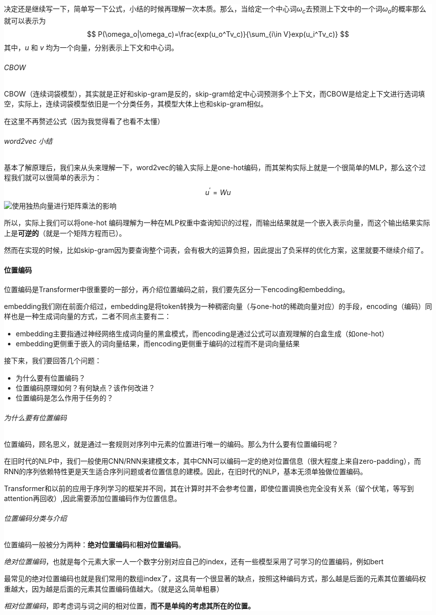 决定还是继续写一下，简单写一下公式，小结的时候再理解一次本质。那么，当给定一个中心词$\omega_c$去预测上下文中的一个词$\omega_o$的概率那么就可以表示为
$$
P(\omega_o|\omega_c)=\frac{exp(u_o^Tv_c)}{\sum_{i\in V}exp(u_i^Tv_c)}
$$
其中，$u$ 和 $v$ 均为一个向量，分别表示上下文和中心词。

###### CBOW

CBOW（连续词袋模型），其实就是正好和skip-gram是反的，skip-gram给定中心词预测多个上下文，而CBOW是给定上下文进行选词填空，实际上，连续词袋模型依旧是一个分类任务，其模型大体上也和skip-gram相似。

在这里不再赘述公式（因为我觉得看了也看不太懂）

###### word2vec 小结

基本了解原理后，我们来从头来理解一下，word2vec的输入实际上是one-hot编码，而其架构实际上就是一个很简单的MLP，那么这个过程我们就可以很简单的表示为：
$$
u^{'}=Wu
$$
![使用独热向量进行矩阵乘法的影响](http://mccormickml.com/assets/word2vec/matrix_mult_w_one_hot.png)

所以，实际上我们可以将one-hot 编码理解为一种在MLP权重中查询知识的过程，而输出结果就是一个嵌入表示向量，而这个输出结果实际上是**可逆的**（就是一个矩阵方程而已）。

然而在实现的时候，比如skip-gram因为要查询整个词表，会有极大的运算负担，因此提出了负采样的优化方案，这里就要不继续介绍了。

#### 位置编码

位置编码是Transformer中很重要的一部分，再介绍位置编码之前，我们要先区分一下encoding和embedding。

embedding我们刚在前面介绍过，embedding是将token转换为一种稠密向量（与one-hot的稀疏向量对应）的手段，encoding（编码）同样也是一种生成词向量的方式，二者不同点主要有二：

* embedding主要指通过神经网络生成词向量的黑盒模式，而encoding是通过公式可以直观理解的白盒生成（如one-hot）
* embedding更侧重于嵌入的词向量结果，而encoding更侧重于编码的过程而不是词向量结果

接下来，我们要回答几个问题：

* 为什么要有位置编码？
* 位置编码原理如何？有何缺点？该作何改进？
* 位置编码是怎么作用于任务的？

###### 为什么要有位置编码

位置编码，顾名思义，就是通过一套规则对序列中元素的位置进行唯一的编码。那么为什么要有位置编码呢？

在旧时代的NLP中，我们一般使用CNN/RNN来建模文本，其中CNN可以编码一定的绝对位置信息（很大程度上来自zero-padding），而RNN的序列依赖特性更是天生适合序列问题或者位置信息的建模。因此，在旧时代的NLP，基本无须单独做位置编码。

Transformer和以前的应用于序列学习的框架并不同，其在计算时并不会参考位置，即使位置调换也完全没有关系（留个伏笔，等写到attention再回收）,因此需要添加位置编码作为位置信息。

###### 位置编码分类与介绍

位置编码一般被分为两种：**绝对位置编码**和**相对位置编码**。

*绝对位置编码*，也就是每个元素大家一人一个数字分别对应自己的index，还有一些模型采用了可学习的位置编码，例如bert

最常见的绝对位置编码也就是我们常用的数组index了，这具有一个很显著的缺点，按照这种编码方式，那么越是后面的元素其位置编码权重越大，因为越是后面的元素其位置编码值越大。（就是这么简单粗暴）

*相对位置编码*，即考虑词与词之间的相对位置，**而不是单纯的考虑其所在的位置。**
